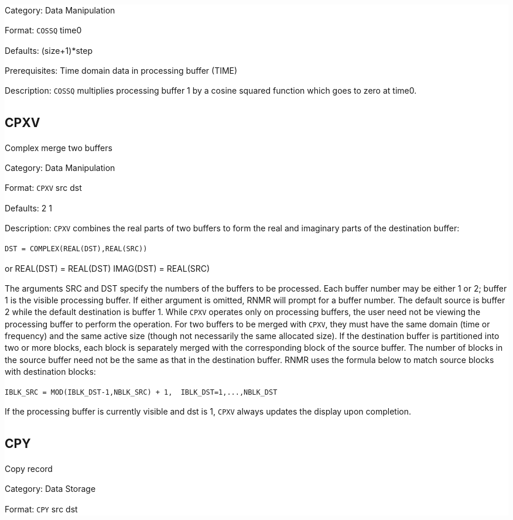 Category: Data Manipulation

Format: `COSSQ` time0

Defaults: (size+1)\*step

Prerequisites: Time domain data in processing buffer (TIME)

Description:
`COSSQ` multiplies processing buffer 1 by a cosine squared function which goes to zero at time0.
## CPXV
Complex merge two buffers

Category: Data Manipulation

Format: `CPXV` src dst

Defaults: 2 1

Description:
`CPXV` combines the real parts of two buffers to form the real and imaginary parts of the destination buffer:

 	DST = COMPLEX(REAL(DST),REAL(SRC))

 or
    REAL(DST) = REAL(DST)
    IMAG(DST) = REAL(SRC)

The arguments SRC and DST specify the numbers of the buffers to be processed. Each buffer number may be either 1 or
2; buffer 1 is the visible processing buffer. If either argument is omitted, RNMR will prompt for a buffer number. The
default source is buffer 2 while the default destination is buffer 1. While `CPXV` operates only on processing buffers,
the user need not be viewing the processing buffer to perform the operation. For two buffers to be merged with `CPXV`,
they must have the same domain (time or frequency) and the same active size (though not necessarily the same allocated
size). If the destination buffer is partitioned into two or more blocks, each block is separately merged with the
corresponding block of the source buffer. The number of blocks in the source buffer need not be the same as that in the
destination buffer. RNMR uses the formula below to match source blocks with destination blocks:

 	IBLK_SRC = MOD(IBLK_DST-1,NBLK_SRC) + 1,  IBLK_DST=1,...,NBLK_DST

If the processing buffer is currently visible and dst is 1, `CPXV` always updates the display upon completion.
## CPY
Copy record

Category: Data Storage

Format: `CPY` src dst
